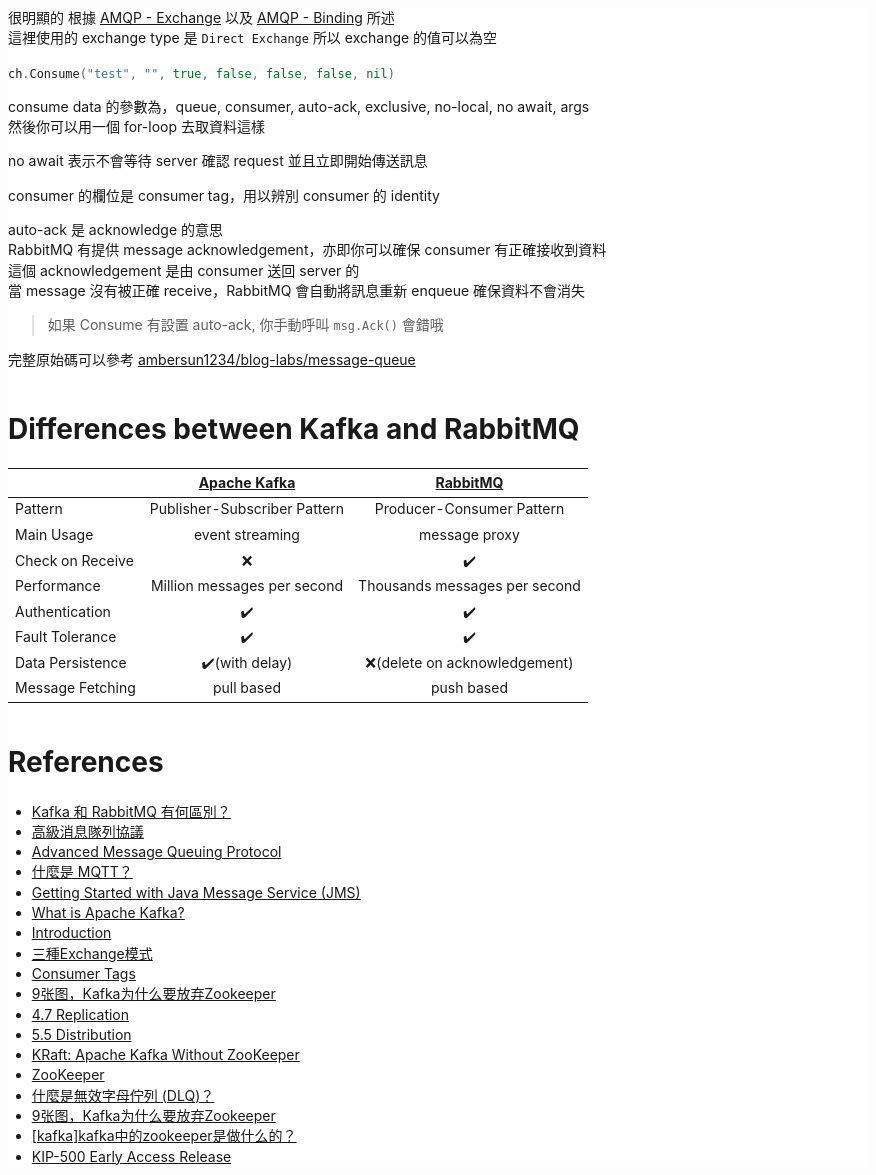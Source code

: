 很明顯的 根據 [AMQP - Exchange](#exchange) 以及 [AMQP - Binding](#binding) 所述\
這裡使用的 exchange type 是 `Direct Exchange` 所以 exchange 的值可以為空

```go
ch.Consume("test", "", true, false, false, false, nil)
```
consume data 的參數為，queue, consumer, auto-ack, exclusive, no-local, no await, args\
然後你可以用一個 for-loop 去取資料這樣

no await 表示不會等待 server 確認 request 並且立即開始傳送訊息

consumer 的欄位是 consumer tag，用以辨別 consumer 的 identity

auto-ack 是 acknowledge 的意思\
RabbitMQ 有提供 message acknowledgement，亦即你可以確保 consumer 有正確接收到資料\
這個 acknowledgement 是由 consumer 送回 server 的\
當 message 沒有被正確 receive，RabbitMQ 會自動將訊息重新 enqueue 確保資料不會消失

> 如果 Consume 有設置 auto-ack, 你手動呼叫 `msg.Ack()` 會錯哦

完整原始碼可以參考 [ambersun1234/blog-labs/message-queue](https://github.com/ambersun1234/blog-labs/tree/master/message-queue)

# Differences between Kafka and RabbitMQ

||[Apache Kafka](#apache-kafka)|[RabbitMQ](#rabbitmq)|
|:--|:--:|:--:|
|Pattern|Publisher-Subscriber Pattern|Producer-Consumer Pattern|
|Main Usage|event streaming|message proxy|
|Check on Receive|:x:|:heavy_check_mark:|
|Performance|Million messages per second|Thousands messages per second|
|Authentication|:heavy_check_mark:|:heavy_check_mark:|
|Fault Tolerance|:heavy_check_mark:|:heavy_check_mark:|
|Data Persistence|:heavy_check_mark:(with delay)|:x:(delete on acknowledgement)|
|Message Fetching|pull based|push based|

# References
+ [Kafka 和 RabbitMQ 有何區別？](https://aws.amazon.com/tw/compare/the-difference-between-rabbitmq-and-kafka/)
+ [高級消息隊列協議](https://zh.wikipedia.org/zh-tw/%E9%AB%98%E7%BA%A7%E6%B6%88%E6%81%AF%E9%98%9F%E5%88%97%E5%8D%8F%E8%AE%AE)
+ [Advanced Message Queuing Protocol](https://en.wikipedia.org/wiki/Advanced_Message_Queuing_Protocol)
+ [什麼是 MQTT？](https://aws.amazon.com/tw/what-is/mqtt/)
+ [Getting Started with Java Message Service (JMS)](https://www.oracle.com/technical-resources/articles/java/intro-java-message-service.html)
+ [What is Apache Kafka?](https://youtu.be/vHbvbwSEYGo)
+ [Introduction](https://www.rabbitmq.com/tutorials/tutorial-one-go.html)
+ [三種Exchange模式](https://jim-5.gitbook.io/rabbitmq/san-zhongexchange-mo-shi)
+ [Consumer Tags](https://www.rabbitmq.com/consumers.html#consumer-tags)
+ [9张图，Kafka为什么要放弃Zookeeper](https://www.51cto.com/article/658581.html)
+ [4.7 Replication](https://kafka.apache.org/documentation/#replication)
+ [5.5 Distribution](https://kafka.apache.org/documentation/#distributionimpl)
+ [KRaft: Apache Kafka Without ZooKeeper](https://developer.confluent.io/learn/kraft/)
+ [ZooKeeper](https://zookeeper.apache.org/doc/current/zookeeperOver.html)
+ [什麼是無效字母佇列 (DLQ)？](https://aws.amazon.com/tw/what-is/dead-letter-queue/)
+ [9张图，Kafka为什么要放弃Zookeeper](https://www.51cto.com/article/658581.html)
+ [[kafka]kafka中的zookeeper是做什么的？](https://blog.csdn.net/pmdream/article/details/119985882)
+ [KIP-500 Early Access Release](https://github.com/a0x8o/kafka/blob/master/KIP-500.md)